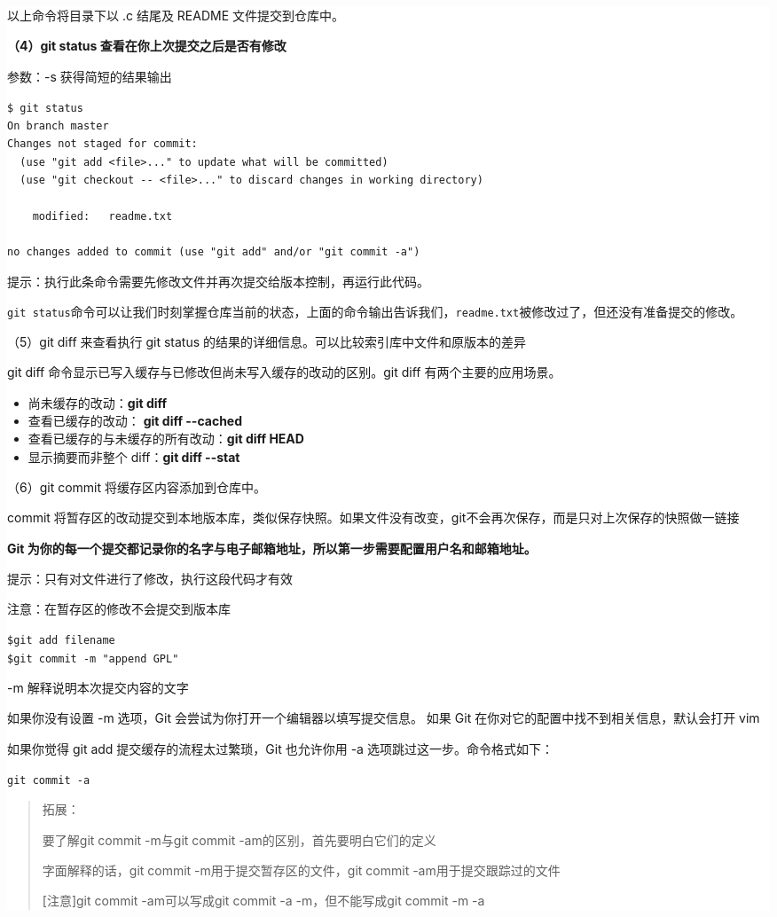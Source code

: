 以上命令将目录下以 .c 结尾及 README 文件提交到仓库中。

**（4）git status 查看在你上次提交之后是否有修改**

参数：-s  获得简短的结果输出

```shell
$ git status
On branch master
Changes not staged for commit:
  (use "git add <file>..." to update what will be committed)
  (use "git checkout -- <file>..." to discard changes in working directory)

	modified:   readme.txt

no changes added to commit (use "git add" and/or "git commit -a")
```

提示：执行此条命令需要先修改文件并再次提交给版本控制，再运行此代码。

`git status`命令可以让我们时刻掌握仓库当前的状态，上面的命令输出告诉我们，`readme.txt`被修改过了，但还没有准备提交的修改。

（5）git diff 来查看执行 git status 的结果的详细信息。可以比较索引库中文件和原版本的差异

git diff 命令显示已写入缓存与已修改但尚未写入缓存的改动的区别。git diff 有两个主要的应用场景。

- 尚未缓存的改动：**git diff** 
- 查看已缓存的改动： **git diff --cached** 
- 查看已缓存的与未缓存的所有改动：**git diff HEAD** 
- 显示摘要而非整个 diff：**git diff --stat** 

（6）git commit 将缓存区内容添加到仓库中。

commit 将暂存区的改动提交到本地版本库，类似保存快照。如果文件没有改变，git不会再次保存，而是只对上次保存的快照做一链接

**Git 为你的每一个提交都记录你的名字与电子邮箱地址，所以第一步需要配置用户名和邮箱地址。**

提示：只有对文件进行了修改，执行这段代码才有效

注意：在暂存区的修改不会提交到版本库

```shell
$git add filename
$git commit -m "append GPL"
```

-m 解释说明本次提交内容的文字

如果你没有设置 -m 选项，Git 会尝试为你打开一个编辑器以填写提交信息。 如果 Git 在你对它的配置中找不到相关信息，默认会打开 vim

如果你觉得 git add 提交缓存的流程太过繁琐，Git 也允许你用 -a 选项跳过这一步。命令格式如下：

```
git commit -a
```

> 拓展：
>
> 要了解git commit -m与git commit -am的区别，首先要明白它们的定义
>
> 字面解释的话，git commit -m用于提交暂存区的文件，git commit -am用于提交跟踪过的文件
>
> [注意]git commit -am可以写成git commit -a -m，但不能写成git commit -m -a
